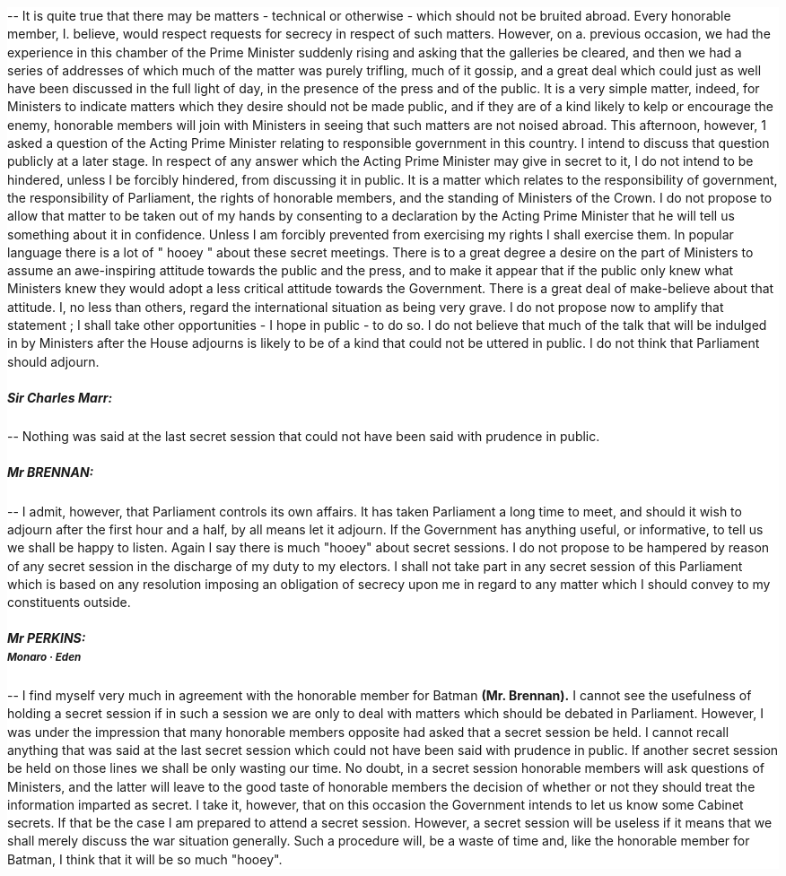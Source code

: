 -- It is quite true that there may be matters - technical or otherwise - which should not be bruited abroad. Every honorable member, I. believe, would respect requests for secrecy in respect of such matters. However, on a. previous occasion, we had the experience in this chamber of the Prime Minister suddenly rising and asking that the galleries be cleared, and then we had a series of addresses of which much of the matter was purely trifling, much of it gossip, and a great deal which could just as well have been discussed in the full light of day, in the presence of the press and of the public. It is a very simple matter, indeed, for Ministers to indicate matters which they desire should not be made public, and if they are of a kind  likely to kelp or encourage the enemy, honorable members will join with Ministers in seeing that such matters are not noised abroad. This afternoon, however, 1 asked a question of the Acting Prime Minister relating to responsible government in this country. I intend to discuss that question publicly at a later stage. In respect of any answer which the Acting Prime Minister may give in secret to it, I do not intend to be hindered, unless I be forcibly hindered, from discussing it in public. It is a matter which relates to the responsibility of government, the responsibility of Parliament, the rights of honorable members, and the standing of Ministers of the Crown. I do not propose to allow that matter to be taken out of my hands by consenting to a declaration by the Acting Prime Minister that he will tell us something about it in confidence. Unless I am forcibly prevented from exercising my rights I shall exercise them. In popular language there is a lot of " hooey " about these secret meetings. There is to a great degree a desire on the part of Ministers to assume an awe-inspiring attitude towards the public and the press, and to make it appear that if the public only knew what Ministers knew they would adopt a less critical attitude towards the Government. There is a great deal of make-believe about that attitude. I, no less than others, regard the international situation as being very grave. I do not propose now to amplify that statement ; I shall take other opportunities - I hope in public - to do so. I do not believe that much of the talk that will be indulged in by Ministers after the House adjourns is likely to be of a kind that could not be uttered in public. I do not think that Parliament should adjourn. 

##### Sir Charles Marr:

-- Nothing was said at the last secret session that could not have been said with prudence in public. 

##### Mr BRENNAN:

-- I admit, however, that Parliament controls its own affairs. It has taken Parliament a long time to meet, and should it wish to adjourn after the first hour and a half, by all means let it adjourn. If the Government has anything useful, or informative, to tell us we shall be happy to listen. Again I say there is much "hooey" about secret sessions. I do not propose to be hampered by reason of any secret session in the discharge of my duty to my electors. I shall not take part in any secret session of this Parliament which is based on any resolution imposing an obligation of secrecy upon me in regard to any matter which I should convey to my constituents outside. 

##### Mr PERKINS:<br><small class="text-muted">Monaro &middot; Eden</small>

-- I find myself very much in agreement with the honorable member for Batman  **(Mr. Brennan).**  I cannot see the usefulness of holding a secret session if in such a session we are only to deal with matters which should be debated in Parliament. However, I was under the impression that many honorable members opposite had asked that a secret session be held. I cannot recall anything that was said at the last secret session which could not have been said with prudence in public. If another secret session be held on those lines we shall be only wasting our time. No doubt, in a secret session honorable members will ask questions of Ministers, and the latter will leave to the good taste of honorable members the decision of whether or not they should treat the information imparted as secret. I take it, however, that on this occasion the Government intends to let us know some Cabinet secrets. If that be the case I am prepared to attend a secret session. However, a secret session will be useless if it means that we shall merely discuss the war situation generally. Such a procedure will, be a waste of time and, like the honorable member for Batman, I think that it will be so much "hooey". 
